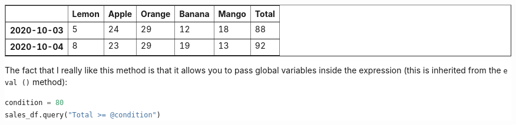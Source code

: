 <div>
<style scoped>
    .dataframe tbody tr th:only-of-type {
        vertical-align: middle;
    }

    .dataframe tbody tr th {
        vertical-align: top;
    }

    .dataframe thead th {
        text-align: right;
    }
</style>
<table border="1" class="dataframe">
  <thead>
    <tr style="text-align: right;">
      <th></th>
      <th>Lemon</th>
      <th>Apple</th>
      <th>Orange</th>
      <th>Banana</th>
      <th>Mango</th>
      <th>Total</th>
    </tr>
  </thead>
  <tbody>
    <tr>
      <th>2020-10-03</th>
      <td>5</td>
      <td>24</td>
      <td>29</td>
      <td>12</td>
      <td>18</td>
      <td>88</td>
    </tr>
    <tr>
      <th>2020-10-04</th>
      <td>8</td>
      <td>23</td>
      <td>29</td>
      <td>19</td>
      <td>13</td>
      <td>92</td>
    </tr>
  </tbody>
</table>
</div>

The fact that I really like this method is that it allows you to pass global variables inside the expression (this is inherited from the `eval ()` method):

```python
condition = 80
sales_df.query("Total >= @condition")
```
